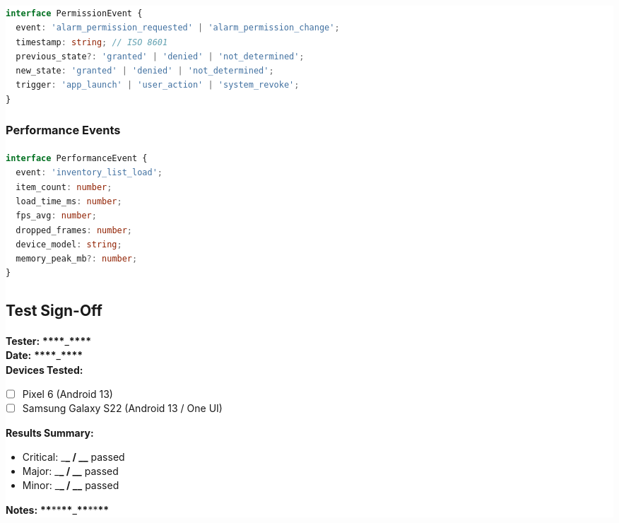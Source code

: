 ```typescript
interface PermissionEvent {
  event: 'alarm_permission_requested' | 'alarm_permission_change';
  timestamp: string; // ISO 8601
  previous_state?: 'granted' | 'denied' | 'not_determined';
  new_state: 'granted' | 'denied' | 'not_determined';
  trigger: 'app_launch' | 'user_action' | 'system_revoke';
}
```

### Performance Events

```typescript
interface PerformanceEvent {
  event: 'inventory_list_load';
  item_count: number;
  load_time_ms: number;
  fps_avg: number;
  dropped_frames: number;
  device_model: string;
  memory_peak_mb?: number;
}
```

## Test Sign-Off

**Tester:** **\*\*\*\***\_**\*\*\*\***  
**Date:** **\*\*\*\***\_**\*\*\*\***  
**Devices Tested:**

- [ ] Pixel 6 (Android 13)
- [ ] Samsung Galaxy S22 (Android 13 / One UI)

**Results Summary:**

- Critical: \_**\_ / \_\_** passed
- Major: \_**\_ / \_\_** passed
- Minor: \_**\_ / \_\_** passed

**Notes:** ****\*\*****\*\*****\*\*****\_****\*\*****\*\*****\*\*****

